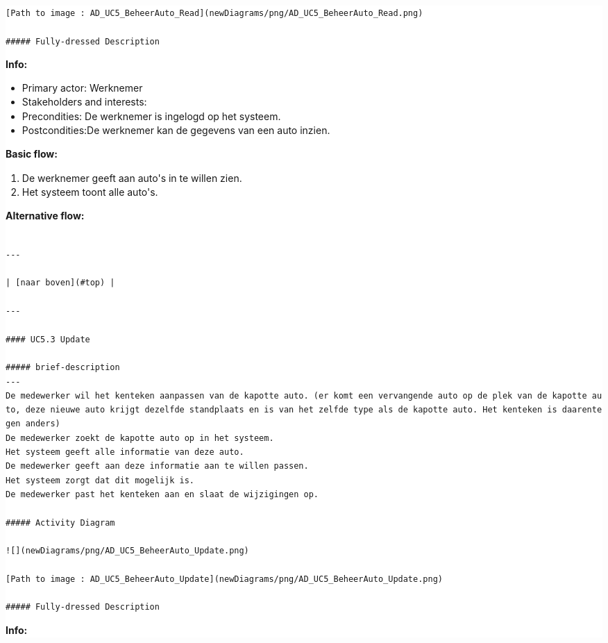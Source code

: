 ```
[Path to image : AD_UC5_BeheerAuto_Read](newDiagrams/png/AD_UC5_BeheerAuto_Read.png)

##### Fully-dressed Description

```
**Info:**

- Primary actor: Werknemer
- Stakeholders and interests:
- Precondities: De werknemer is ingelogd op het systeem.
- Postcondities:De werknemer kan de gegevens van een auto inzien.

```

```
**Basic flow:**

1. De werknemer geeft aan auto's in te willen zien.
2. Het systeem toont alle auto's.

```

```
**Alternative flow:**
```

---

| [naar boven](#top) |

---

#### UC5.3 Update

##### brief-description
---
De medewerker wil het kenteken aanpassen van de kapotte auto. (er komt een vervangende auto op de plek van de kapotte auto, deze nieuwe auto krijgt dezelfde standplaats en is van het zelfde type als de kapotte auto. Het kenteken is daarentegen anders)
De medewerker zoekt de kapotte auto op in het systeem.
Het systeem geeft alle informatie van deze auto.
De medewerker geeft aan deze informatie aan te willen passen.
Het systeem zorgt dat dit mogelijk is.
De medewerker past het kenteken aan en slaat de wijzigingen op.

##### Activity Diagram

![](newDiagrams/png/AD_UC5_BeheerAuto_Update.png)

[Path to image : AD_UC5_BeheerAuto_Update](newDiagrams/png/AD_UC5_BeheerAuto_Update.png)

##### Fully-dressed Description

```
**Info:**
